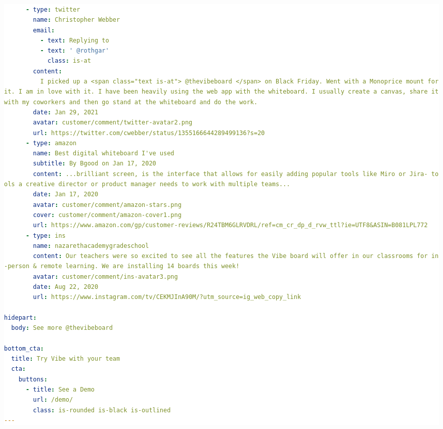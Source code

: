 ```yaml
      - type: twitter
        name: Christopher Webber
        email:
          - text: Replying to
          - text: ' @rothgar'
            class: is-at
        content: 
          I picked up a <span class="text is-at"> @thevibeboard </span> on Black Friday. Went with a Monoprice mount for it. I am in love with it. I have been heavily using the web app with the whiteboard. I usually create a canvas, share it with my coworkers and then go stand at the whiteboard and do the work.
        date: Jan 29, 2021
        avatar: customer/comment/twitter-avatar2.png
        url: https://twitter.com/cwebber/status/1355166644289499136?s=20
      - type: amazon
        name: Best digital whiteboard I've used
        subtitle: By Bgood on Jan 17, 2020
        content: ...brilliant screen, is the interface that allows for easily adding popular tools like Miro or Jira- tools a creative director or product manager needs to work with multiple teams...
        date: Jan 17, 2020
        avatar: customer/comment/amazon-stars.png
        cover: customer/comment/amazon-cover1.png
        url: https://www.amazon.com/gp/customer-reviews/R24TBM6GLRVDRL/ref=cm_cr_dp_d_rvw_ttl?ie=UTF8&ASIN=B081LPL772
      - type: ins
        name: nazarethacademygradeschool
        content: Our teachers were so excited to see all the features the Vibe board will offer in our classrooms for in-person & remote learning. We are installing 14 boards this week!
        avatar: customer/comment/ins-avatar3.png
        date: Aug 22, 2020
        url: https://www.instagram.com/tv/CEKMJInA90M/?utm_source=ig_web_copy_link

hidepart:
  body: See more @thevibeboard

bottom_cta:
  title: Try Vibe with your team
  cta:
    buttons:
      - title: See a Demo
        url: /demo/
        class: is-rounded is-black is-outlined
---
```


<Page />

<script setup>
import Page from '@/views/Customer/Index.vue'
</script>